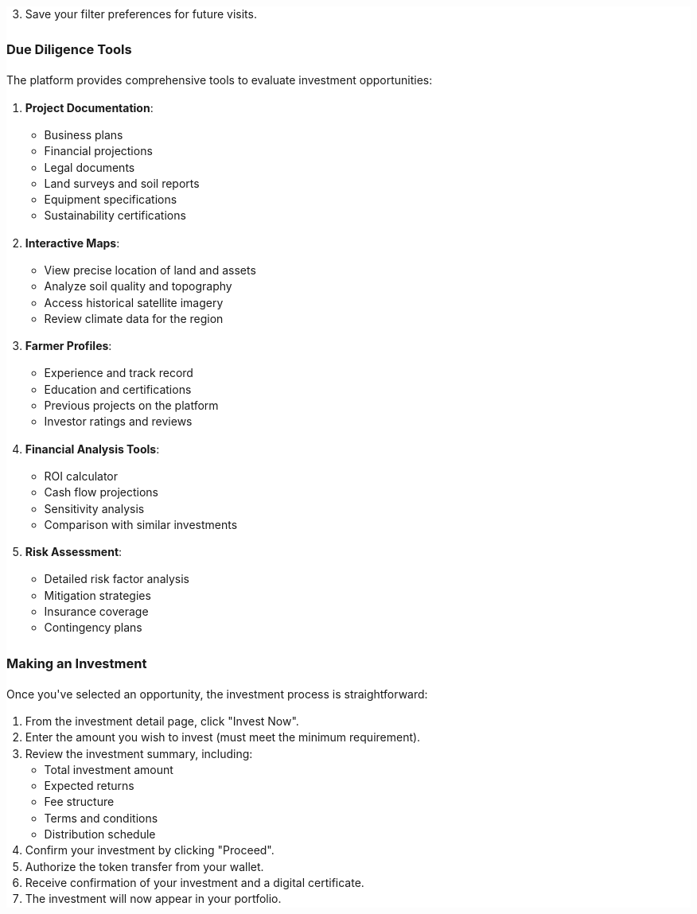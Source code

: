 3. Save your filter preferences for future visits.

### Due Diligence Tools

The platform provides comprehensive tools to evaluate investment opportunities:

1. **Project Documentation**:
   - Business plans
   - Financial projections
   - Legal documents
   - Land surveys and soil reports
   - Equipment specifications
   - Sustainability certifications

2. **Interactive Maps**:
   - View precise location of land and assets
   - Analyze soil quality and topography
   - Access historical satellite imagery
   - Review climate data for the region

3. **Farmer Profiles**:
   - Experience and track record
   - Education and certifications
   - Previous projects on the platform
   - Investor ratings and reviews

4. **Financial Analysis Tools**:
   - ROI calculator
   - Cash flow projections
   - Sensitivity analysis
   - Comparison with similar investments

5. **Risk Assessment**:
   - Detailed risk factor analysis
   - Mitigation strategies
   - Insurance coverage
   - Contingency plans

### Making an Investment

Once you've selected an opportunity, the investment process is straightforward:

1. From the investment detail page, click "Invest Now".
2. Enter the amount you wish to invest (must meet the minimum requirement).
3. Review the investment summary, including:
   - Total investment amount
   - Expected returns
   - Fee structure
   - Terms and conditions
   - Distribution schedule
4. Confirm your investment by clicking "Proceed".
5. Authorize the token transfer from your wallet.
6. Receive confirmation of your investment and a digital certificate.
7. The investment will now appear in your portfolio.

